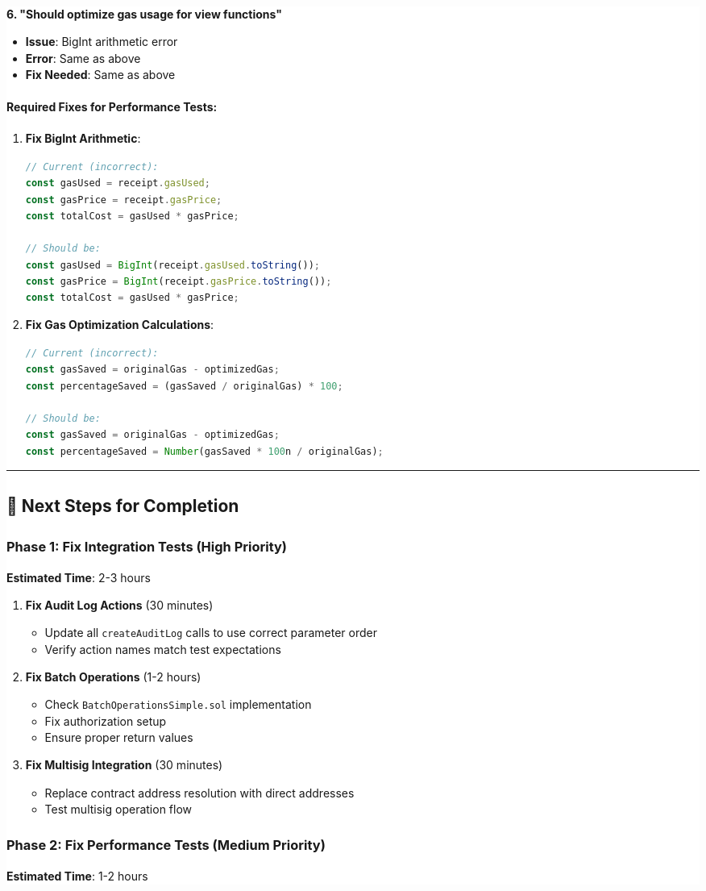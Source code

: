**6. "Should optimize gas usage for view functions"**
- **Issue**: BigInt arithmetic error
- **Error**: Same as above
- **Fix Needed**: Same as above

#### **Required Fixes for Performance Tests**:

1. **Fix BigInt Arithmetic**:
   ```javascript
   // Current (incorrect):
   const gasUsed = receipt.gasUsed;
   const gasPrice = receipt.gasPrice;
   const totalCost = gasUsed * gasPrice;
   
   // Should be:
   const gasUsed = BigInt(receipt.gasUsed.toString());
   const gasPrice = BigInt(receipt.gasPrice.toString());
   const totalCost = gasUsed * gasPrice;
   ```

2. **Fix Gas Optimization Calculations**:
   ```javascript
   // Current (incorrect):
   const gasSaved = originalGas - optimizedGas;
   const percentageSaved = (gasSaved / originalGas) * 100;
   
   // Should be:
   const gasSaved = originalGas - optimizedGas;
   const percentageSaved = Number(gasSaved * 100n / originalGas);
   ```

---

## 🚀 **Next Steps for Completion**

### **Phase 1: Fix Integration Tests (High Priority)**
**Estimated Time**: 2-3 hours

1. **Fix Audit Log Actions** (30 minutes)
   - Update all `createAuditLog` calls to use correct parameter order
   - Verify action names match test expectations

2. **Fix Batch Operations** (1-2 hours)
   - Check `BatchOperationsSimple.sol` implementation
   - Fix authorization setup
   - Ensure proper return values

3. **Fix Multisig Integration** (30 minutes)
   - Replace contract address resolution with direct addresses
   - Test multisig operation flow

### **Phase 2: Fix Performance Tests (Medium Priority)**
**Estimated Time**: 1-2 hours
